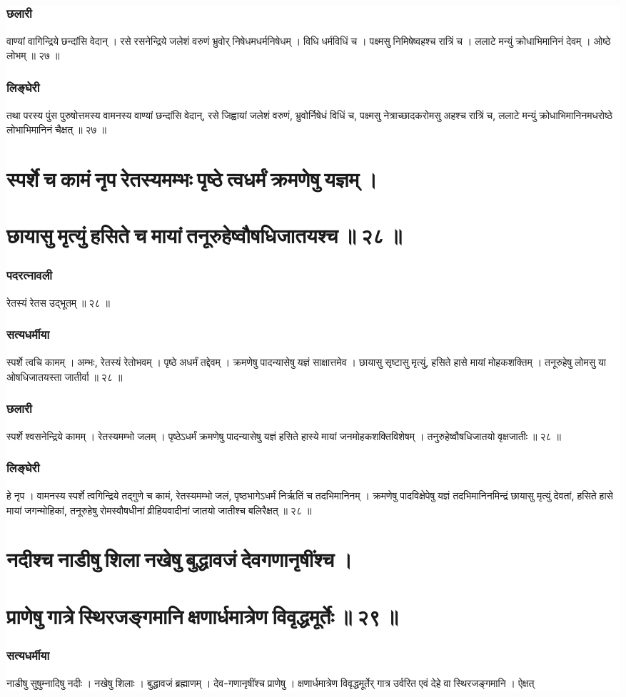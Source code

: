 ### **छलारी**

वाण्यां वागिन्द्रिये छन्दांसि वेदान् । रसे रसनेन्द्रिये जलेशं वरुणं भ्रुवोर् निषेधमधर्मनिषेधम् । विधि धर्मविधिं च । पक्ष्मसु निमिषेष्वहश्च रात्रिं च । ललाटे मन्युं क्रोधाभिमानिनं देवम् । ओष्ठे लोभम् ॥ २७ ॥

### **लिङ्घेरी**

तथा परस्य पुंस पुरुषोत्तमस्य वामनस्य वाण्यां छन्दांसि वेदान्, रसे जिह्वायां जलेशं वरुणं, भ्रुवोर्निषेधं विधिं च, पक्ष्मसु नेत्राच्छादकरोमसु अहश्च रात्रिं च, ललाटे मन्युं क्रोधाभिमानिनमधरोष्ठे लोभाभिमानिनं चैक्षत् ॥ २७ ॥

# **स्पर्शे च कामं नृप रेतस्यमम्भः पृष्ठे त्वधर्मं क्रमणेषु यज्ञम् ।**

# **छायासु मृत्युं हसिते च मायां तनूरुहेष्वौषधिजातयश्च ॥ २८ ॥**

### **पदरत्नावली**

रेतस्यं रेतस उद्भूतम् ॥ २८ ॥

### **सत्यधर्मीया**

स्पर्शे त्वचि कामम् । अम्भः, रेतस्यं रेतोभवम् । पृष्ठे अधर्मं तद्देवम् । क्रमणेषु पादन्यासेषु यज्ञं साक्षात्तमेव । छायासु सृष्टासु मृत्युं, हसिते हासे मायां मोहकशक्तिम् । तनूरुहेषु लोमसु या ओषधिजातयस्ता जातीर्वा ॥ २८ ॥

### **छलारी**

स्पर्शे श्वसनेन्द्रिये कामम् । रेतस्यमम्भो जलम् । पृष्ठेऽधर्मं क्रमणेषु पादन्यासेषु यज्ञं हसिते हास्ये मायां जनमोहकशक्तिविशेषम् । तनुरुहेष्वौषधिजातयो वृक्षजातीः ॥ २८ ॥

### **लिङ्घेरी**

हे नृप । वामनस्य स्पर्शे त्वगिन्द्रिये तद्गुणे च कामं, रेतस्यमम्भो जलं, पृष्ठभागेऽधर्मं निर्ऋतिं च तदभिमानिनम् । क्रमणेषु पादविक्षेपेषु यज्ञं तदभिमानिनमिन्द्रं छायासु मृत्युं देवतां, हसिते हासे मायां जगन्मोहिकां, तनूरुहेषु रोमस्वौषधीनां व्रीहियवादीनां जातयो जातीश्च बलिरैक्षत् ॥ २८ ॥

# **नदीश्च नाडीषु शिला नखेषु बुद्धावजं देवगणानृषींश्च ।**

# **प्राणेषु गात्रे स्थिरजङ्गमानि क्षणार्धमात्रेण विवृद्धमूर्तेः ॥ २९ ॥**

### **सत्यधर्मीया**

नाडीषु सुषुम्नादिषु नदीः । नखेषु शिलाः । बुद्धावजं ब्रह्माणम् । देव-गणानृषींश्च प्राणेषु । क्षणार्धमात्रेण विवृद्धमूर्तेर् गात्र उर्वरित एवं देहे वा स्थिरजङ्गमानि । ऐक्षत्
